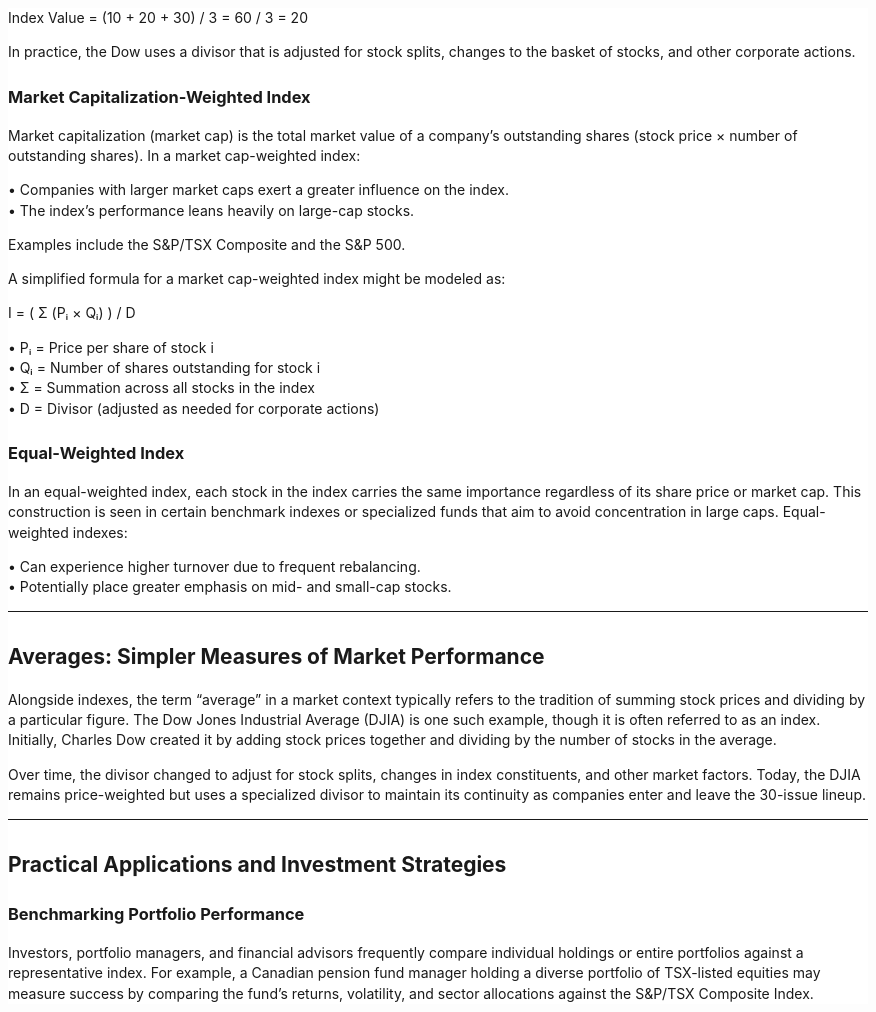 Index Value = (10 + 20 + 30) / 3 = 60 / 3 = 20

In practice, the Dow uses a divisor that is adjusted for stock splits, changes to the basket of stocks, and other corporate actions.

### Market Capitalization-Weighted Index

Market capitalization (market cap) is the total market value of a company’s outstanding shares (stock price × number of outstanding shares). In a market cap-weighted index:

• Companies with larger market caps exert a greater influence on the index.  
• The index’s performance leans heavily on large-cap stocks.  

Examples include the S&P/TSX Composite and the S&P 500.

A simplified formula for a market cap-weighted index might be modeled as:

I = ( Σ (Pᵢ × Qᵢ) ) / D

• Pᵢ = Price per share of stock i  
• Qᵢ = Number of shares outstanding for stock i  
• Σ = Summation across all stocks in the index  
• D = Divisor (adjusted as needed for corporate actions)  

### Equal-Weighted Index

In an equal-weighted index, each stock in the index carries the same importance regardless of its share price or market cap. This construction is seen in certain benchmark indexes or specialized funds that aim to avoid concentration in large caps. Equal-weighted indexes:

• Can experience higher turnover due to frequent rebalancing.  
• Potentially place greater emphasis on mid- and small-cap stocks.  

--------------------------------------------------------------------------------
## Averages: Simpler Measures of Market Performance

Alongside indexes, the term “average” in a market context typically refers to the tradition of summing stock prices and dividing by a particular figure. The Dow Jones Industrial Average (DJIA) is one such example, though it is often referred to as an index. Initially, Charles Dow created it by adding stock prices together and dividing by the number of stocks in the average.

Over time, the divisor changed to adjust for stock splits, changes in index constituents, and other market factors. Today, the DJIA remains price-weighted but uses a specialized divisor to maintain its continuity as companies enter and leave the 30-issue lineup.

--------------------------------------------------------------------------------
## Practical Applications and Investment Strategies

### Benchmarking Portfolio Performance

Investors, portfolio managers, and financial advisors frequently compare individual holdings or entire portfolios against a representative index. For example, a Canadian pension fund manager holding a diverse portfolio of TSX-listed equities may measure success by comparing the fund’s returns, volatility, and sector allocations against the S&P/TSX Composite Index.
